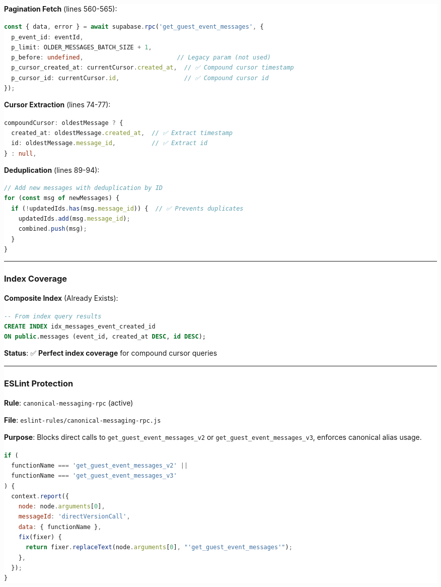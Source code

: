 **Pagination Fetch** (lines 560-565):
```typescript
const { data, error } = await supabase.rpc('get_guest_event_messages', {
  p_event_id: eventId,
  p_limit: OLDER_MESSAGES_BATCH_SIZE + 1,
  p_before: undefined,                          // Legacy param (not used)
  p_cursor_created_at: currentCursor.created_at,  // ✅ Compound cursor timestamp
  p_cursor_id: currentCursor.id,                  // ✅ Compound cursor id
});
```

**Cursor Extraction** (lines 74-77):
```typescript
compoundCursor: oldestMessage ? {
  created_at: oldestMessage.created_at,  // ✅ Extract timestamp
  id: oldestMessage.message_id,          // ✅ Extract id
} : null,
```

**Deduplication** (lines 89-94):
```typescript
// Add new messages with deduplication by ID
for (const msg of newMessages) {
  if (!updatedIds.has(msg.message_id)) {  // ✅ Prevents duplicates
    updatedIds.add(msg.message_id);
    combined.push(msg);
  }
}
```

---

### Index Coverage

**Composite Index** (Already Exists):
```sql
-- From index query results
CREATE INDEX idx_messages_event_created_id 
ON public.messages (event_id, created_at DESC, id DESC);
```

**Status**: ✅ **Perfect index coverage** for compound cursor queries

---

### ESLint Protection

**Rule**: `canonical-messaging-rpc` (active)

**File**: `eslint-rules/canonical-messaging-rpc.js`

**Purpose**: Blocks direct calls to `get_guest_event_messages_v2` or `get_guest_event_messages_v3`, enforces canonical alias usage.

```javascript
if (
  functionName === 'get_guest_event_messages_v2' ||
  functionName === 'get_guest_event_messages_v3'
) {
  context.report({
    node: node.arguments[0],
    messageId: 'directVersionCall',
    data: { functionName },
    fix(fixer) {
      return fixer.replaceText(node.arguments[0], "'get_guest_event_messages'");
    },
  });
}
```

